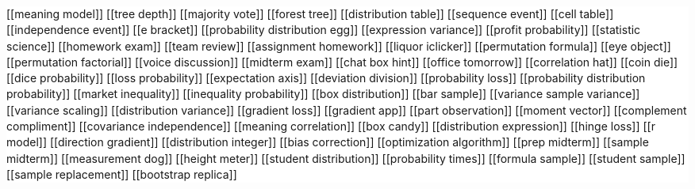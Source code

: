 [[meaning model]]
[[tree depth]]
[[majority vote]]
[[forest tree]]
[[distribution table]]
[[sequence event]]
[[cell table]]
[[independence event]]
[[e bracket]]
[[probability distribution egg]]
[[expression variance]]
[[profit probability]]
[[statistic science]]
[[homework exam]]
[[team review]]
[[assignment homework]]
[[liquor iclicker]]
[[permutation formula]]
[[eye object]]
[[permutation factorial]]
[[voice discussion]]
[[midterm exam]]
[[chat box hint]]
[[office tomorrow]]
[[correlation hat]]
[[coin die]]
[[dice probability]]
[[loss probability]]
[[expectation axis]]
[[deviation division]]
[[probability loss]]
[[probability distribution probability]]
[[market inequality]]
[[inequality probability]]
[[box distribution]]
[[bar sample]]
[[variance sample variance]]
[[variance scaling]]
[[distribution variance]]
[[gradient loss]]
[[gradient app]]
[[part observation]]
[[moment vector]]
[[complement compliment]]
[[covariance independence]]
[[meaning correlation]]
[[box candy]]
[[distribution expression]]
[[hinge loss]]
[[r model]]
[[direction gradient]]
[[distribution integer]]
[[bias correction]]
[[optimization algorithm]]
[[prep midterm]]
[[sample midterm]]
[[measurement dog]]
[[height meter]]
[[student distribution]]
[[probability times]]
[[formula sample]]
[[student sample]]
[[sample replacement]]
[[bootstrap replica]]